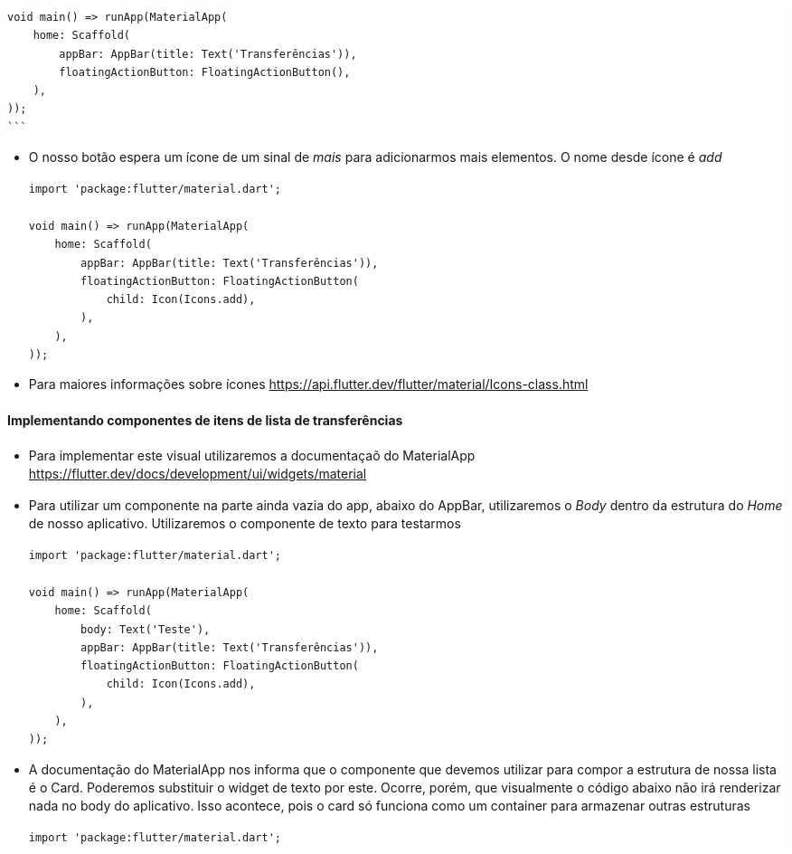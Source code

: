     void main() => runApp(MaterialApp(
        home: Scaffold(
            appBar: AppBar(title: Text('Transferências')),
            floatingActionButton: FloatingActionButton(),
        ),
    ));
    ```

- O nosso botão espera um ícone de um sinal de *mais* para adicionarmos mais elementos. O nome desde ícone é *add*
    ```
    import 'package:flutter/material.dart';

    void main() => runApp(MaterialApp(
        home: Scaffold(
            appBar: AppBar(title: Text('Transferências')),
            floatingActionButton: FloatingActionButton(
                child: Icon(Icons.add),
            ),
        ),
    ));
    ```

- Para maiores informações sobre ícones
    https://api.flutter.dev/flutter/material/Icons-class.html

#### Implementando componentes de itens de lista de transferências
- Para implementar este visual utilizaremos a documentaçaõ do MaterialApp
    https://flutter.dev/docs/development/ui/widgets/material

- Para utilizar um componente na parte ainda vazia do app, abaixo do AppBar, utilizaremos o *Body* dentro da estrutura do *Home* de nosso aplicativo. Utilizaremos o componente de texto para testarmos
    ```
    import 'package:flutter/material.dart';

    void main() => runApp(MaterialApp(
        home: Scaffold(
            body: Text('Teste'),
            appBar: AppBar(title: Text('Transferências')),
            floatingActionButton: FloatingActionButton(
                child: Icon(Icons.add),
            ),
        ),
    ));
    ```

- A documentação do MaterialApp nos informa que o componente que devemos utilizar para compor a estrutura de nossa lista é o Card. Poderemos substituir o widget de texto por este. Ocorre, porém, que visualmente o código abaixo não irá renderizar nada no body do aplicativo. Isso acontece, pois o card só funciona como um container para armazenar outras estruturas
    ```
    import 'package:flutter/material.dart';
